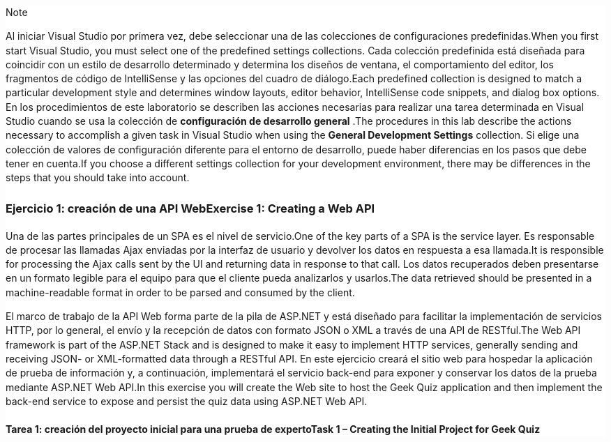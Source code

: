 > [!NOTE]
> <span data-ttu-id="d7f1b-146">Al iniciar Visual Studio por primera vez, debe seleccionar una de las colecciones de configuraciones predefinidas.</span><span class="sxs-lookup"><span data-stu-id="d7f1b-146">When you first start Visual Studio, you must select one of the predefined settings collections.</span></span> <span data-ttu-id="d7f1b-147">Cada colección predefinida está diseñada para coincidir con un estilo de desarrollo determinado y determina los diseños de ventana, el comportamiento del editor, los fragmentos de código de IntelliSense y las opciones del cuadro de diálogo.</span><span class="sxs-lookup"><span data-stu-id="d7f1b-147">Each predefined collection is designed to match a particular development style and determines window layouts, editor behavior, IntelliSense code snippets, and dialog box options.</span></span> <span data-ttu-id="d7f1b-148">En los procedimientos de este laboratorio se describen las acciones necesarias para realizar una tarea determinada en Visual Studio cuando se usa la colección de **configuración de desarrollo general** .</span><span class="sxs-lookup"><span data-stu-id="d7f1b-148">The procedures in this lab describe the actions necessary to accomplish a given task in Visual Studio when using the **General Development Settings** collection.</span></span> <span data-ttu-id="d7f1b-149">Si elige una colección de valores de configuración diferente para el entorno de desarrollo, puede haber diferencias en los pasos que debe tener en cuenta.</span><span class="sxs-lookup"><span data-stu-id="d7f1b-149">If you choose a different settings collection for your development environment, there may be differences in the steps that you should take into account.</span></span>

<a id="Exercise1"></a>
### <a name="exercise-1-creating-a-web-api"></a><span data-ttu-id="d7f1b-150">Ejercicio 1: creación de una API Web</span><span class="sxs-lookup"><span data-stu-id="d7f1b-150">Exercise 1: Creating a Web API</span></span>

<span data-ttu-id="d7f1b-151">Una de las partes principales de un SPA es el nivel de servicio.</span><span class="sxs-lookup"><span data-stu-id="d7f1b-151">One of the key parts of a SPA is the service layer.</span></span> <span data-ttu-id="d7f1b-152">Es responsable de procesar las llamadas Ajax enviadas por la interfaz de usuario y devolver los datos en respuesta a esa llamada.</span><span class="sxs-lookup"><span data-stu-id="d7f1b-152">It is responsible for processing the Ajax calls sent by the UI and returning data in response to that call.</span></span> <span data-ttu-id="d7f1b-153">Los datos recuperados deben presentarse en un formato legible para el equipo para que el cliente pueda analizarlos y usarlos.</span><span class="sxs-lookup"><span data-stu-id="d7f1b-153">The data retrieved should be presented in a machine-readable format in order to be parsed and consumed by the client.</span></span>

<span data-ttu-id="d7f1b-154">El marco de trabajo de la API Web forma parte de la pila de ASP.NET y está diseñado para facilitar la implementación de servicios HTTP, por lo general, el envío y la recepción de datos con formato JSON o XML a través de una API de RESTful.</span><span class="sxs-lookup"><span data-stu-id="d7f1b-154">The Web API framework is part of the ASP.NET Stack and is designed to make it easy to implement HTTP services, generally sending and receiving JSON- or XML-formatted data through a RESTful API.</span></span> <span data-ttu-id="d7f1b-155">En este ejercicio creará el sitio web para hospedar la aplicación de prueba de información y, a continuación, implementará el servicio back-end para exponer y conservar los datos de la prueba mediante ASP.NET Web API.</span><span class="sxs-lookup"><span data-stu-id="d7f1b-155">In this exercise you will create the Web site to host the Geek Quiz application and then implement the back-end service to expose and persist the quiz data using ASP.NET Web API.</span></span>

<a id="Ex1Task1"></a>
#### <a name="task-1--creating-the-initial-project-for-geek-quiz"></a><span data-ttu-id="d7f1b-156">Tarea 1: creación del proyecto inicial para una prueba de experto</span><span class="sxs-lookup"><span data-stu-id="d7f1b-156">Task 1 – Creating the Initial Project for Geek Quiz</span></span>
